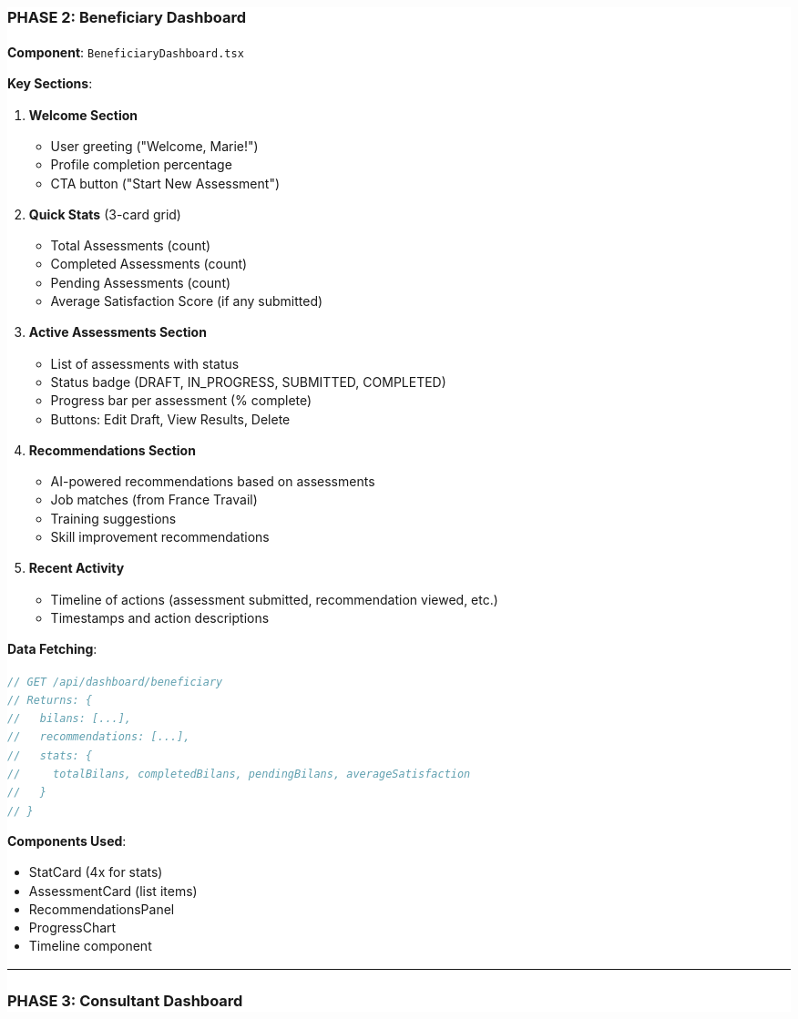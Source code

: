 
### PHASE 2: Beneficiary Dashboard

**Component**: `BeneficiaryDashboard.tsx`

**Key Sections**:
1. **Welcome Section**
   - User greeting ("Welcome, Marie!")
   - Profile completion percentage
   - CTA button ("Start New Assessment")

2. **Quick Stats** (3-card grid)
   - Total Assessments (count)
   - Completed Assessments (count)
   - Pending Assessments (count)
   - Average Satisfaction Score (if any submitted)

3. **Active Assessments Section**
   - List of assessments with status
   - Status badge (DRAFT, IN_PROGRESS, SUBMITTED, COMPLETED)
   - Progress bar per assessment (% complete)
   - Buttons: Edit Draft, View Results, Delete

4. **Recommendations Section**
   - AI-powered recommendations based on assessments
   - Job matches (from France Travail)
   - Training suggestions
   - Skill improvement recommendations

5. **Recent Activity**
   - Timeline of actions (assessment submitted, recommendation viewed, etc.)
   - Timestamps and action descriptions

**Data Fetching**:
```typescript
// GET /api/dashboard/beneficiary
// Returns: {
//   bilans: [...],
//   recommendations: [...],
//   stats: {
//     totalBilans, completedBilans, pendingBilans, averageSatisfaction
//   }
// }
```

**Components Used**:
- StatCard (4x for stats)
- AssessmentCard (list items)
- RecommendationsPanel
- ProgressChart
- Timeline component

---

### PHASE 3: Consultant Dashboard
